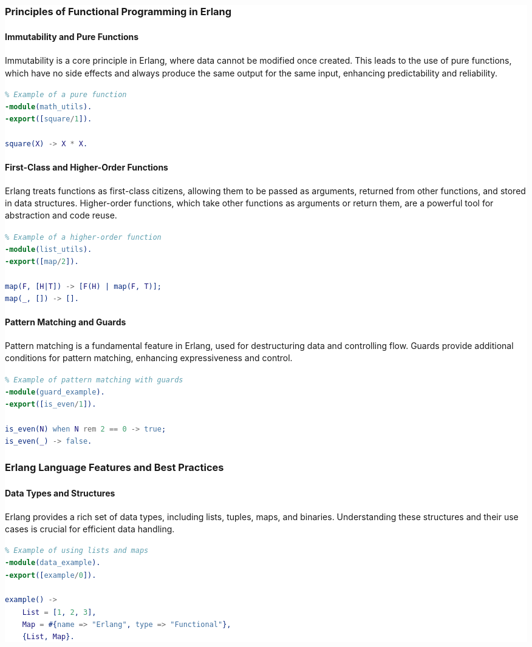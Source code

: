 ### Principles of Functional Programming in Erlang

#### Immutability and Pure Functions

Immutability is a core principle in Erlang, where data cannot be modified once created. This leads to the use of pure functions, which have no side effects and always produce the same output for the same input, enhancing predictability and reliability.

```erlang
% Example of a pure function
-module(math_utils).
-export([square/1]).

square(X) -> X * X.
```

#### First-Class and Higher-Order Functions

Erlang treats functions as first-class citizens, allowing them to be passed as arguments, returned from other functions, and stored in data structures. Higher-order functions, which take other functions as arguments or return them, are a powerful tool for abstraction and code reuse.

```erlang
% Example of a higher-order function
-module(list_utils).
-export([map/2]).

map(F, [H|T]) -> [F(H) | map(F, T)];
map(_, []) -> [].
```

#### Pattern Matching and Guards

Pattern matching is a fundamental feature in Erlang, used for destructuring data and controlling flow. Guards provide additional conditions for pattern matching, enhancing expressiveness and control.

```erlang
% Example of pattern matching with guards
-module(guard_example).
-export([is_even/1]).

is_even(N) when N rem 2 == 0 -> true;
is_even(_) -> false.
```

### Erlang Language Features and Best Practices

#### Data Types and Structures

Erlang provides a rich set of data types, including lists, tuples, maps, and binaries. Understanding these structures and their use cases is crucial for efficient data handling.

```erlang
% Example of using lists and maps
-module(data_example).
-export([example/0]).

example() ->
    List = [1, 2, 3],
    Map = #{name => "Erlang", type => "Functional"},
    {List, Map}.
```
